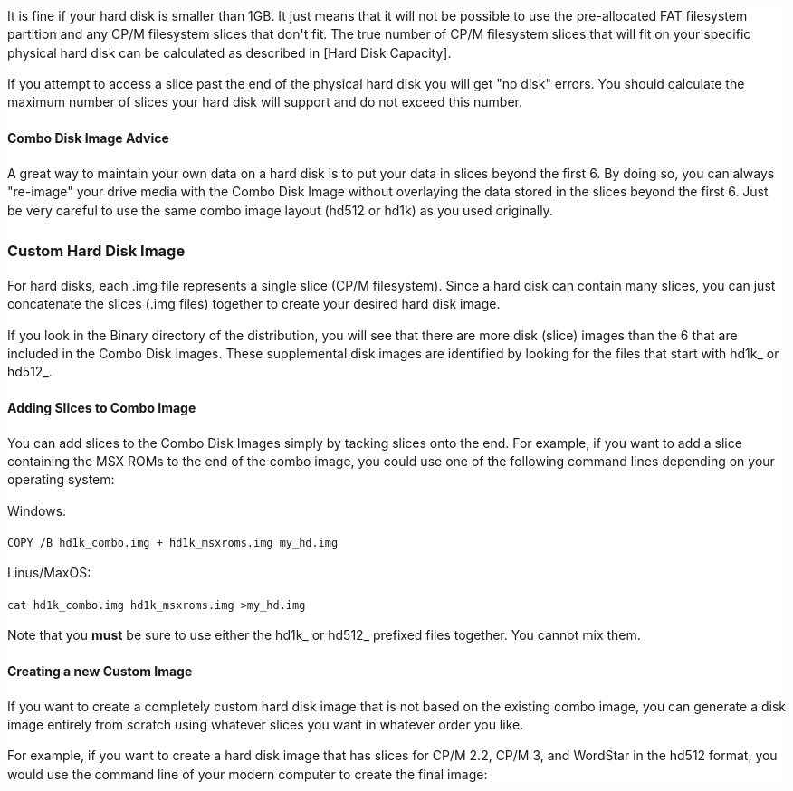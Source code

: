 It is fine if your hard disk is smaller than 1GB.  It just means that it
will not be possible to use the pre-allocated FAT filesystem partition
and any CP/M filesystem slices that don't fit. The true number of CP/M
filesystem slices that will fit on your specific physical hard disk can
be calculated as described in [Hard Disk Capacity].

If you attempt to access a slice past the end of the physical hard disk
you will get "no disk" errors. You should calculate the maximum number
of slices your hard disk will support and do not exceed this number.

#### Combo Disk Image Advice

A great way to maintain your own data on a hard disk is to put your data
in slices beyond the first 6.  By doing so, you can always "re-image"
your drive media with the Combo Disk Image without overlaying the data
stored in the slices beyond the first 6.  Just be very careful to use
the same combo image layout (hd512 or hd1k) as you used originally.

### Custom Hard Disk Image

For hard disks, each .img file represents a single slice (CP/M
filesystem).  Since a hard disk can contain many slices, you can just
concatenate the slices (.img files) together to create your desired hard
disk image.

If you look in the Binary directory of the distribution, you will see
that there are more disk (slice) images than the 6 that are included in
the Combo Disk Images.  These supplemental disk images are identified by
looking for the files that start with hd1k_ or hd512_.

#### Adding Slices to Combo Image

You can add slices to the Combo Disk Images simply by tacking
slices onto the end.  For example, if you want to add a slice
containing the MSX ROMs to the end of the combo image, you could
use one of the following command lines depending on your operating
system:

Windows:

`COPY /B hd1k_combo.img + hd1k_msxroms.img my_hd.img` 

Linus/MaxOS:

`cat hd1k_combo.img hd1k_msxroms.img >my_hd.img`

Note that you **must** be sure to use either the hd1k_ or hd512_
prefixed files together.  You cannot mix them.

#### Creating a new Custom Image

If you want to create a completely custom hard disk image that is not
based on the existing combo image, you can generate a disk image entirely
from scratch using whatever slices you want in whatever order you like.

For example, if you want to create a hard disk image that 
has slices for CP/M 2.2, CP/M 3, and WordStar in the hd512 format, you 
would use the command line of your modern computer to create the final 
image:
